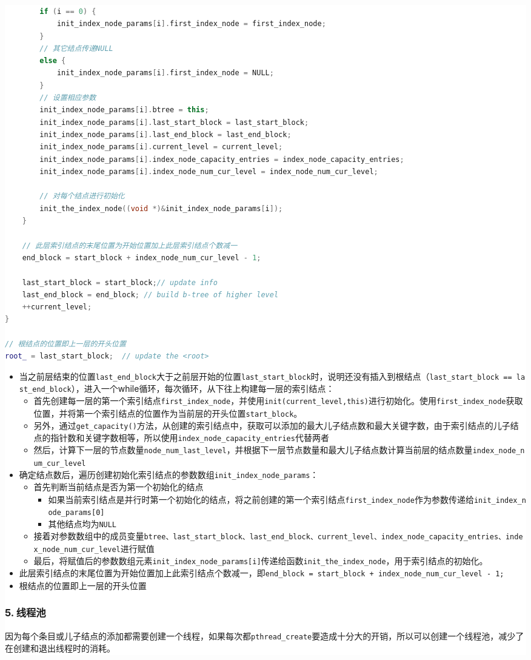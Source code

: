 ```cpp
        if (i == 0) {
            init_index_node_params[i].first_index_node = first_index_node;
        }
        // 其它结点传递NULL
        else {
            init_index_node_params[i].first_index_node = NULL;
        }
        // 设置相应参数
        init_index_node_params[i].btree = this;
        init_index_node_params[i].last_start_block = last_start_block;
        init_index_node_params[i].last_end_block = last_end_block;
        init_index_node_params[i].current_level = current_level;
        init_index_node_params[i].index_node_capacity_entries = index_node_capacity_entries;
        init_index_node_params[i].index_node_num_cur_level = index_node_num_cur_level;

        // 对每个结点进行初始化
        init_the_index_node((void *)&init_index_node_params[i]);
    }

    // 此层索引结点的末尾位置为开始位置加上此层索引结点个数减一
    end_block = start_block + index_node_num_cur_level - 1;
    
    last_start_block = start_block;// update info
    last_end_block = end_block;	// build b-tree of higher level
    ++current_level;
}

// 根结点的位置即上一层的开头位置
root_ = last_start_block;  // update the <root>
```

+ 当之前层结束的位置`last_end_block`大于之前层开始的位置`last_start_block`时，说明还没有插入到根结点（`last_start_block == last_end_block`），进入一个while循环，每次循环，从下往上构建每一层的索引结点：
  + 首先创建每一层的第一个索引结点`first_index_node`，并使用`init(current_level,this)`进行初始化。使用`first_index_node`获取位置，并将第一个索引结点的位置作为当前层的开头位置`start_block`。
  + 另外，通过`get_capacity()`方法，从创建的索引结点中，获取可以添加的最大儿子结点数和最大关键字数，由于索引结点的儿子结点的指针数和关键字数相等，所以使用`index_node_capacity_entries`代替两者
  + 然后，计算下一层的节点数量`node_num_last_level`，并根据下一层节点数量和最大儿子结点数计算当前层的结点数量`index_node_num_cur_level`
+ 确定结点数后，遍历创建初始化索引结点的参数数组`init_index_node_params`：
  + 首先判断当前结点是否为第一个初始化的结点
    + 如果当前索引结点是并行时第一个初始化的结点，将之前创建的第一个索引结点`first_index_node`作为参数传递给`init_index_node_params[0]`
    + 其他结点均为`NULL`
  + 接着对参数数组中的成员变量`btree、last_start_block、last_end_block、current_level、index_node_capacity_entries、index_node_num_cur_level`进行赋值
  + 最后，将赋值后的参数数组元素`init_index_node_params[i]`传递给函数`init_the_index_node`，用于索引结点的初始化。
+ 此层索引结点的末尾位置为开始位置加上此索引结点个数减一，即`end_block = start_block + index_node_num_cur_level - 1;`
+ 根结点的位置即上一层的开头位置

### 5. 线程池

因为每个条目或儿子结点的添加都需要创建一个线程，如果每次都`pthread_create`要造成十分大的开销，所以可以创建一个线程池，减少了在创建和退出线程时的消耗。
